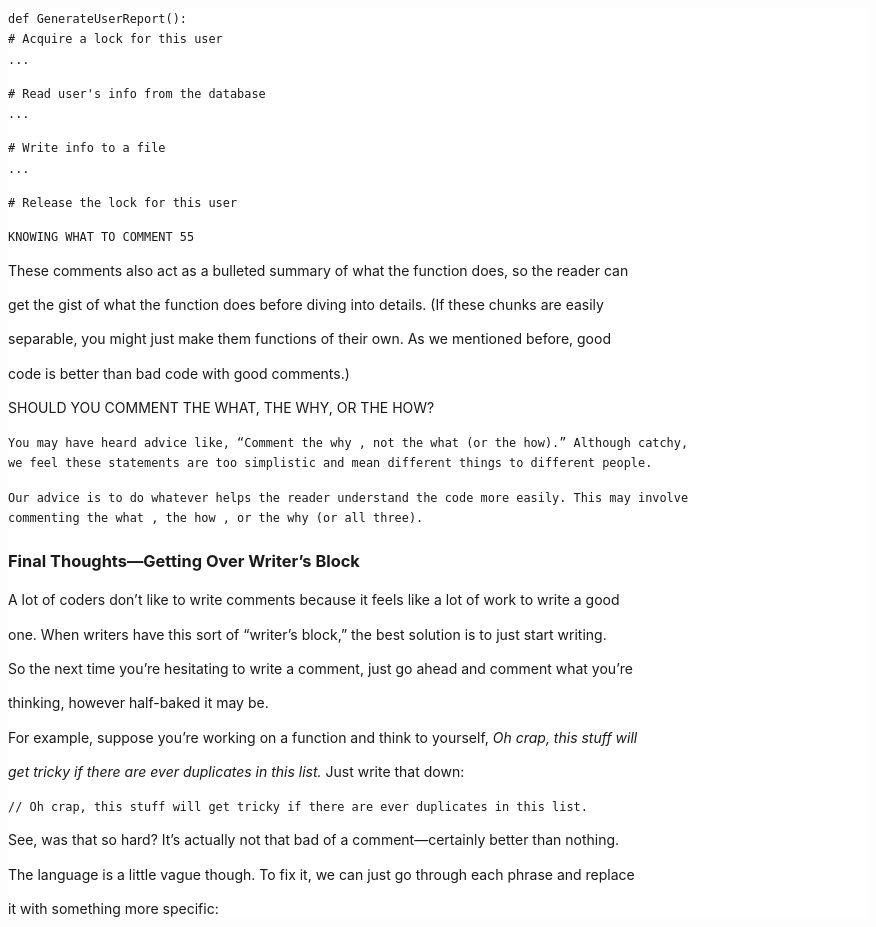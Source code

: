 ```
def GenerateUserReport():
# Acquire a lock for this user
...
```
```
# Read user's info from the database
...
```
```
# Write info to a file
...
```
```
# Release the lock for this user
```
```
KNOWING WHAT TO COMMENT 55
```

These comments also act as a bulleted summary of what the function does, so the reader can

get the gist of what the function does before diving into details. (If these chunks are easily

separable, you might just make them functions of their own. As we mentioned before, good

code is better than bad code with good comments.)

SHOULD YOU COMMENT THE WHAT, THE WHY, OR THE HOW?

```
You may have heard advice like, “Comment the why , not the what (or the how).” Although catchy,
we feel these statements are too simplistic and mean different things to different people.
```
```
Our advice is to do whatever helps the reader understand the code more easily. This may involve
commenting the what , the how , or the why (or all three).
```
### Final Thoughts—Getting Over Writer’s Block

A lot of coders don’t like to write comments because it feels like a lot of work to write a good

one. When writers have this sort of “writer’s block,” the best solution is to just start writing.

So the next time you’re hesitating to write a comment, just go ahead and comment what you’re

thinking, however half-baked it may be.

For example, suppose you’re working on a function and think to yourself, _Oh crap, this stuff will_

_get tricky if there are ever duplicates in this list._ Just write that down:

```
// Oh crap, this stuff will get tricky if there are ever duplicates in this list.
```
See, was that so hard? It’s actually not that bad of a comment—certainly better than nothing.

The language is a little vague though. To fix it, we can just go through each phrase and replace

it with something more specific:
